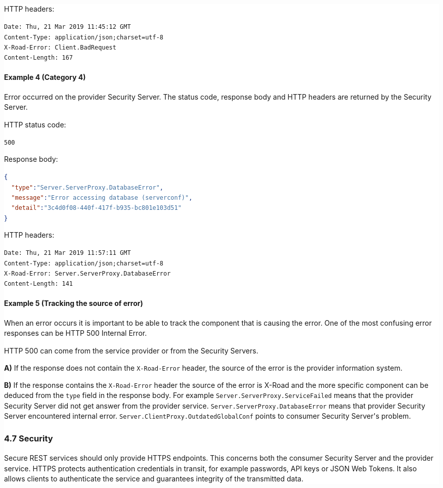 HTTP headers:
```http
Date: Thu, 21 Mar 2019 11:45:12 GMT
Content-Type: application/json;charset=utf-8
X-Road-Error: Client.BadRequest
Content-Length: 167
```

#### Example 4 (Category 4)  
Error occurred on the provider Security Server. The status code, response body and HTTP headers are returned by the Security Server.

HTTP status code:
```
500
```

Response body:
```json
{
  "type":"Server.ServerProxy.DatabaseError",
  "message":"Error accessing database (serverconf)",
  "detail":"3c4d0f08-440f-417f-b935-bc801e103d51"
}
```

HTTP headers:
```http
Date: Thu, 21 Mar 2019 11:57:11 GMT
Content-Type: application/json;charset=utf-8
X-Road-Error: Server.ServerProxy.DatabaseError
Content-Length: 141
```


#### Example 5 (Tracking the source of error)

When an error occurs it is important to be able to track the component that is causing the error. One of the most confusing error responses can be HTTP 500 Internal Error.

HTTP 500 can come from the service provider or from the Security Servers.

**A)** If the response does not contain the `X-Road-Error` header, the source of the error is the provider information system.

**B)** If the response contains the `X-Road-Error` header the source of the error is X-Road and the more specific component can be deduced from the `type` field in the response body. For example `Server.ServerProxy.ServiceFailed` means that the provider Security Server did not get answer from the provider service. `Server.ServerProxy.DatabaseError` means that provider Security Server encountered internal error. `Server.ClientProxy.OutdatedGlobalConf` points to consumer Security Server's problem.

### 4.7 Security

Secure REST services should only provide HTTPS endpoints. This concerns both the consumer Security Server and the provider service. HTTPS protects authentication credentials in transit, for example passwords, API keys or JSON Web Tokens. It also allows clients to authenticate the service and guarantees integrity of the transmitted data. 
